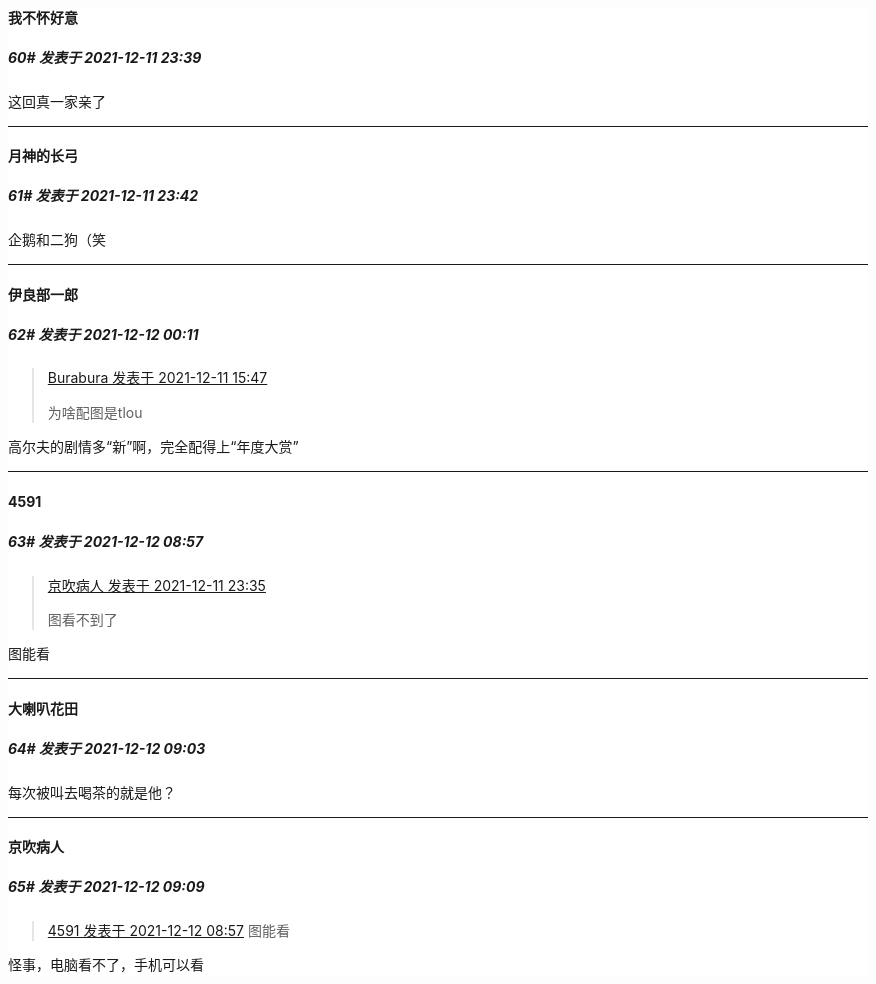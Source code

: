 ####  我不怀好意  
##### 60#       发表于 2021-12-11 23:39

这回真一家亲了



*****

####  月神的长弓  
##### 61#       发表于 2021-12-11 23:42

企鹅和二狗（笑



*****

####  伊良部一郎  
##### 62#       发表于 2021-12-12 00:11

<blockquote><a href="httphttps://bbs.saraba1st.com/2b/forum.php?mod=redirect&amp;goto=findpost&amp;pid=53892737&amp;ptid=2041936" target="_blank">Burabura 发表于 2021-12-11 15:47</a>

为啥配图是tlou</blockquote>
高尔夫的剧情多“新”啊，完全配得上“年度大赏”



*****

####  4591  
##### 63#       发表于 2021-12-12 08:57

<blockquote><a href="httphttps://bbs.saraba1st.com/2b/forum.php?mod=redirect&amp;goto=findpost&amp;pid=53900406&amp;ptid=2041936" target="_blank">京吹病人 发表于 2021-12-11 23:35</a>

图看不到了</blockquote>
图能看

*****

####  大喇叭花田  
##### 64#       发表于 2021-12-12 09:03

每次被叫去喝茶的就是他？



*****

####  京吹病人  
##### 65#       发表于 2021-12-12 09:09

<blockquote><a href="httphttps://bbs.saraba1st.com/2b/forum.php?mod=redirect&amp;goto=findpost&amp;pid=53903099&amp;ptid=2041936" target="_blank">4591 发表于 2021-12-12 08:57</a>
图能看</blockquote>
怪事，电脑看不了，手机可以看
